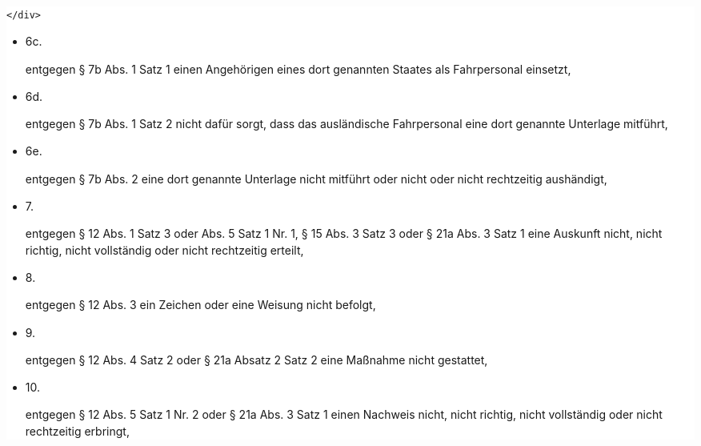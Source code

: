     </div>

  - 6c.
    
    <div style="">
    
    entgegen § 7b Abs. 1 Satz 1 einen Angehörigen eines dort genannten
    Staates als Fahrpersonal einsetzt,
    
    </div>

  - 6d.
    
    <div style="">
    
    entgegen § 7b Abs. 1 Satz 2 nicht dafür sorgt, dass das ausländische
    Fahrpersonal eine dort genannte Unterlage mitführt,
    
    </div>

  - 6e.
    
    <div style="">
    
    entgegen § 7b Abs. 2 eine dort genannte Unterlage nicht mitführt
    oder nicht oder nicht rechtzeitig aushändigt,
    
    </div>

  - 7\.
    
    <div style="">
    
    entgegen § 12 Abs. 1 Satz 3 oder Abs. 5 Satz 1 Nr. 1, § 15 Abs. 3
    Satz 3 oder § 21a Abs. 3 Satz 1 eine Auskunft nicht, nicht richtig,
    nicht vollständig oder nicht rechtzeitig erteilt,
    
    </div>

  - 8\.
    
    <div style="">
    
    entgegen § 12 Abs. 3 ein Zeichen oder eine Weisung nicht befolgt,
    
    </div>

  - 9\.
    
    <div style="">
    
    entgegen § 12 Abs. 4 Satz 2 oder § 21a Absatz 2 Satz 2 eine Maßnahme
    nicht gestattet,
    
    </div>

  - 10\.
    
    <div style="">
    
    entgegen § 12 Abs. 5 Satz 1 Nr. 2 oder § 21a Abs. 3 Satz 1 einen
    Nachweis nicht, nicht richtig, nicht vollständig oder nicht
    rechtzeitig erbringt,
    